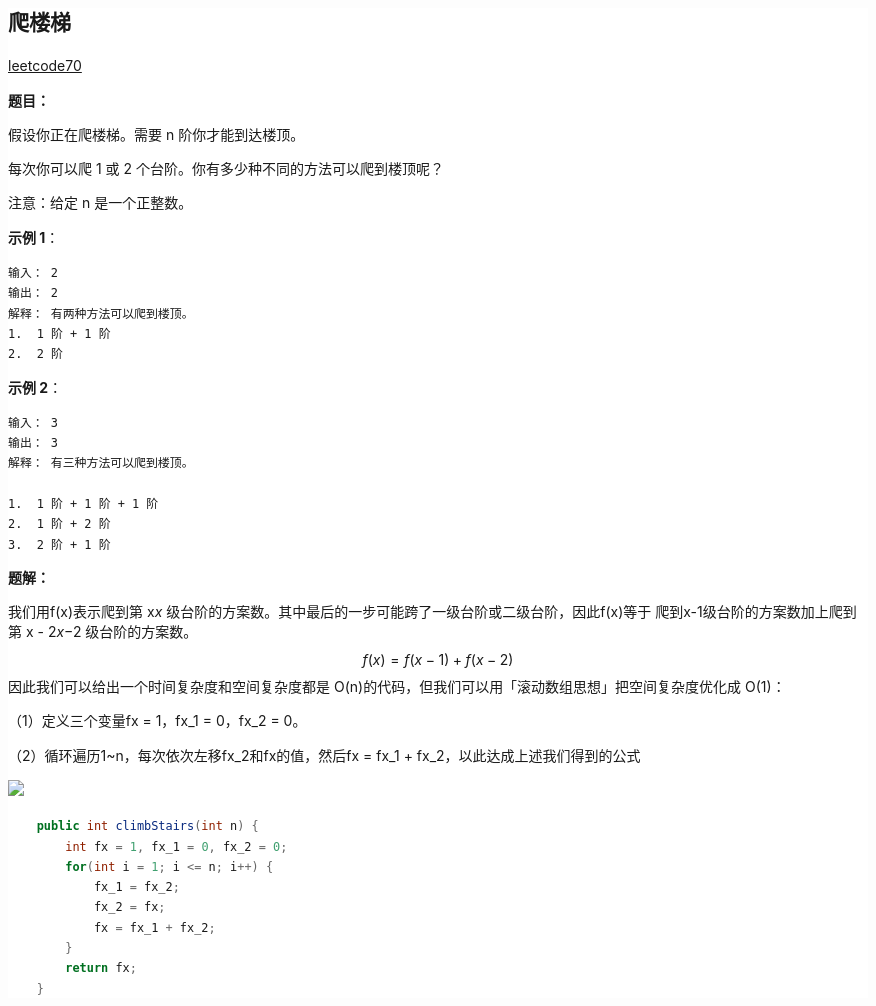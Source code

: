 



## 爬楼梯

[leetcode70](https://leetcode-cn.com/problems/climbing-stairs/submissions/)

**题目：**

假设你正在爬楼梯。需要 n 阶你才能到达楼顶。

每次你可以爬 1 或 2 个台阶。你有多少种不同的方法可以爬到楼顶呢？

注意：给定 n 是一个正整数。

**示例 1**：

```
输入： 2
输出： 2
解释： 有两种方法可以爬到楼顶。
1.  1 阶 + 1 阶
2.  2 阶
```

**示例 2**：

```
输入： 3
输出： 3
解释： 有三种方法可以爬到楼顶。

1.  1 阶 + 1 阶 + 1 阶
2.  1 阶 + 2 阶
3.  2 阶 + 1 阶
```



**题解：**

我们用f(x)表示爬到第 x*x* 级台阶的方案数。其中最后的一步可能跨了一级台阶或二级台阶，因此f(x)等于 爬到x-1级台阶的方案数加上爬到第 x - 2*x*−2 级台阶的方案数。
$$
f(x)=f(x−1)+f(x−2)
$$
因此我们可以给出一个时间复杂度和空间复杂度都是 O(n)的代码，但我们可以用「滚动数组思想」把空间复杂度优化成 O(1)：

（1）定义三个变量fx = 1，fx_1 = 0，fx_2 = 0。

（2）循环遍历1~n，每次依次左移fx_2和fx的值，然后fx = fx_1 + fx_2，以此达成上述我们得到的公式



![](https://user-gold-cdn.xitu.io/2020/7/9/17331cbe2de61380?w=638&h=626&f=jpeg&s=76363)



```java
    public int climbStairs(int n) {
        int fx = 1, fx_1 = 0, fx_2 = 0;
        for(int i = 1; i <= n; i++) {
            fx_1 = fx_2;
            fx_2 = fx;
            fx = fx_1 + fx_2;
        }
        return fx;
    }
```
